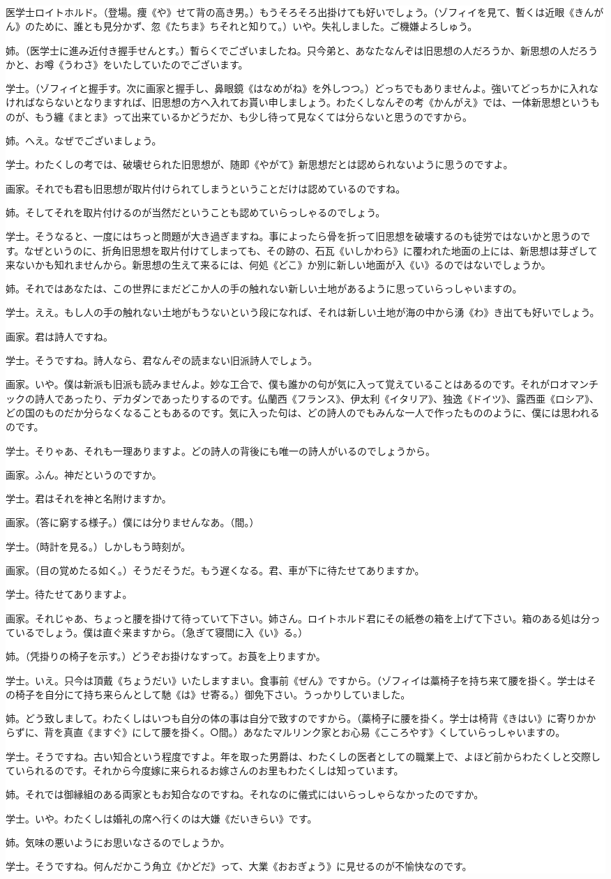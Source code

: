 医学士ロイトホルド。（登場。痩《や》せて背の高き男。）もうそろそろ出掛けても好いでしょう。（ゾフィイを見て、暫くは近眼《きんがん》のために、誰とも見分かず、忽《たちま》ちそれと知りて。）いや。失礼しました。ご機嫌よろしゅう。

姉。（医学士に進み近付き握手せんとす。）暫らくでございましたね。只今弟と、あなたなんぞは旧思想の人だろうか、新思想の人だろうかと、お噂《うわさ》をいたしていたのでございます。

学士。（ゾフィイと握手す。次に画家と握手し、鼻眼鏡《はなめがね》を外しつつ。）どっちでもありませんよ。強いてどっちかに入れなければならないとなりますれば、旧思想の方へ入れてお貰い申しましょう。わたくしなんぞの考《かんがえ》では、一体新思想というものが、もう纏《まとま》って出来ているかどうだか、も少し待って見なくては分らないと思うのですから。

姉。へえ。なぜでございましょう。

学士。わたくしの考では、破壊せられた旧思想が、随即《やがて》新思想だとは認められないように思うのですよ。

画家。それでも君も旧思想が取片付けられてしまうということだけは認めているのですね。

姉。そしてそれを取片付けるのが当然だということも認めていらっしゃるのでしょう。

学士。そうなると、一度にはちっと問題が大き過ぎますね。事によったら骨を折って旧思想を破壊するのも徒労ではないかと思うのです。なぜというのに、折角旧思想を取片付けてしまっても、その跡の、石瓦《いしかわら》に覆われた地面の上には、新思想は芽ざして来ないかも知れませんから。新思想の生えて来るには、何処《どこ》か別に新しい地面が入《い》るのではないでしょうか。

姉。それではあなたは、この世界にまだどこか人の手の触れない新しい土地があるように思っていらっしゃいますの。

学士。ええ。もし人の手の触れない土地がもうないという段になれば、それは新しい土地が海の中から湧《わ》き出ても好いでしょう。

画家。君は詩人ですね。

学士。そうですね。詩人なら、君なんぞの読まない旧派詩人でしょう。

画家。いや。僕は新派も旧派も読みませんよ。妙な工合で、僕も誰かの句が気に入って覚えていることはあるのです。それがロオマンチックの詩人であったり、デカダンであったりするのです。仏蘭西《フランス》、伊太利《イタリア》、独逸《ドイツ》、露西亜《ロシア》、どの国のものだか分らなくなることもあるのです。気に入った句は、どの詩人のでもみんな一人で作ったもののように、僕には思われるのです。

学士。そりゃあ、それも一理ありますよ。どの詩人の背後にも唯一の詩人がいるのでしょうから。

画家。ふん。神だというのですか。

学士。君はそれを神と名附けますか。

画家。（答に窮する様子。）僕には分りませんなあ。（間。）

学士。（時計を見る。）しかしもう時刻が。

画家。（目の覚めたる如く。）そうだそうだ。もう遅くなる。君、車が下に待たせてありますか。

学士。待たせてありますよ。

画家。それじゃあ、ちょっと腰を掛けて待っていて下さい。姉さん。ロイトホルド君にその紙巻の箱を上げて下さい。箱のある処は分っているでしょう。僕は直ぐ来ますから。（急ぎて寝間に入《い》る。）

姉。（凭掛りの椅子を示す。）どうぞお掛けなすって。お莨を上りますか。

学士。いえ。只今は頂戴《ちょうだい》いたしますまい。食事前《ぜん》ですから。（ゾフィイは藁椅子を持ち来て腰を掛く。学士はその椅子を自分にて持ち来らんとして馳《は》せ寄る。）御免下さい。うっかりしていました。

姉。どう致しまして。わたくしはいつも自分の体の事は自分で致すのですから。（藁椅子に腰を掛く。学士は椅背《きはい》に寄りかからずに、背を真直《ますぐ》にして腰を掛く。○間。）あなたマルリンク家とお心易《こころやす》くしていらっしゃいますの。

学士。そうですね。古い知合という程度ですよ。年を取った男爵は、わたくしの医者としての職業上で、よほど前からわたくしと交際していられるのです。それから今度嫁に来られるお嫁さんのお里もわたくしは知っています。

姉。それでは御縁組のある両家ともお知合なのですね。それなのに儀式にはいらっしゃらなかったのですか。

学士。いや。わたくしは婚礼の席へ行くのは大嫌《だいきらい》です。

姉。気味の悪いようにお思いなさるのでしょうか。

学士。そうですね。何んだかこう角立《かどだ》って、大業《おおぎょう》に見せるのが不愉快なのです。
